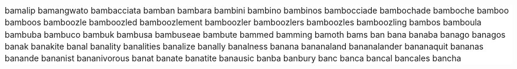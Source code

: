 bamalip
bamangwato
bambacciata
bamban
bambara
bambini
bambino
bambinos
bambocciade
bambochade
bamboche
bamboo
bamboos
bamboozle
bamboozled
bamboozlement
bamboozler
bamboozlers
bamboozles
bamboozling
bambos
bamboula
bambuba
bambuco
bambuk
bambusa
bambuseae
bambute
bammed
bamming
bamoth
bams
ban
bana
banaba
banago
banagos
banak
banakite
banal
banality
banalities
banalize
banally
banalness
banana
bananaland
bananalander
bananaquit
bananas
banande
bananist
bananivorous
banat
banate
banatite
banausic
banba
banbury
banc
banca
bancal
bancales
bancha